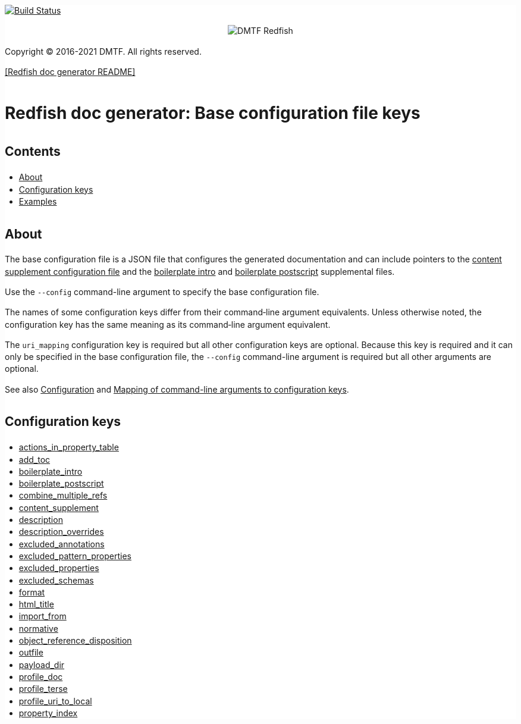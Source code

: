 [![Build Status](https://travis-ci.com/DMTF/Redfish-Tools.svg?branch=master)](https://travis-ci.com/github/DMTF/Redfish-Tools)
<p align="center">
  <img src="http://redfish.dmtf.org/sites/all/themes/dmtf2015/images/dmtf-redfish-logo.png" alt="DMTF Redfish" width=180></p>

Copyright © 2016-2021 DMTF. All rights reserved.

[[Redfish doc generator README]](README.md#redfish-doc-generator "README.md#redfish-doc-generator")

# Redfish doc generator: Base configuration file keys

## Contents

* [About](#about)
* [Configuration keys](#configuration-keys)
* [Examples](#examples)

## About

The base configuration file is a JSON file that configures the generated documentation and can include pointers to the [content supplement configuration file](README_config_files.md#content-supplement-configuration-file "README_config_files.md#content-supplement-configuration-file") and the [boilerplate intro](README_config_files.md#boilerplate-intro-file "README_config_files.md#boilerplate-intro-file") and [boilerplate postscript](README_config_files.md#boilerplate-postscript-file "README_config_files.md#boilerplate-postscript-file") supplemental files.

Use the `--config` command-line argument to specify the base configuration file.

The names of some configuration keys differ from their command&#8209;line argument equivalents. Unless otherwise noted, the configuration key has the same meaning as its command&#8209;line argument equivalent. 

The `uri_mapping` configuration key is required but all other configuration keys are optional. Because this key is required and it can only be specified in the base configuration file, the `--config` command-line argument is required but all other arguments are optional.

See also [Configuration](README.md#configuration) and [Mapping of command-line arguments to configuration keys](README.md#mapping-of-command-line-arguments-to-configuration-keys).

## Configuration keys

* [actions_in_property_table](#actions_in_property_table)
* [add_toc](#add_toc)
* [boilerplate_intro](#boilerplate_intro)
* [boilerplate_postscript](#boilerplate_postscript)
* [combine_multiple_refs](#combine_multiple_refs)
* [content_supplement](#content_supplement)
* [description](#description)
* [description_overrides](#description_overrides)
* [excluded_annotations](#excluded_annotations)
* [excluded_pattern_properties](#excluded_pattern_properties)
* [excluded_properties](#excluded_properties)
* [excluded_schemas](#excluded_schemas)
* [format](#format)
* [html_title](#html_title)
* [import_from](#import_from)
* [normative](#normative)
* [object_reference_disposition](#object_reference_disposition)
* [outfile](#outfile)
* [payload_dir](#payload_dir)
* [profile_doc](#profile_doc)
* [profile_terse](#profile_terse)
* [profile_uri_to_local](#profile_uri_to_local)
* [property_index](#property_index)